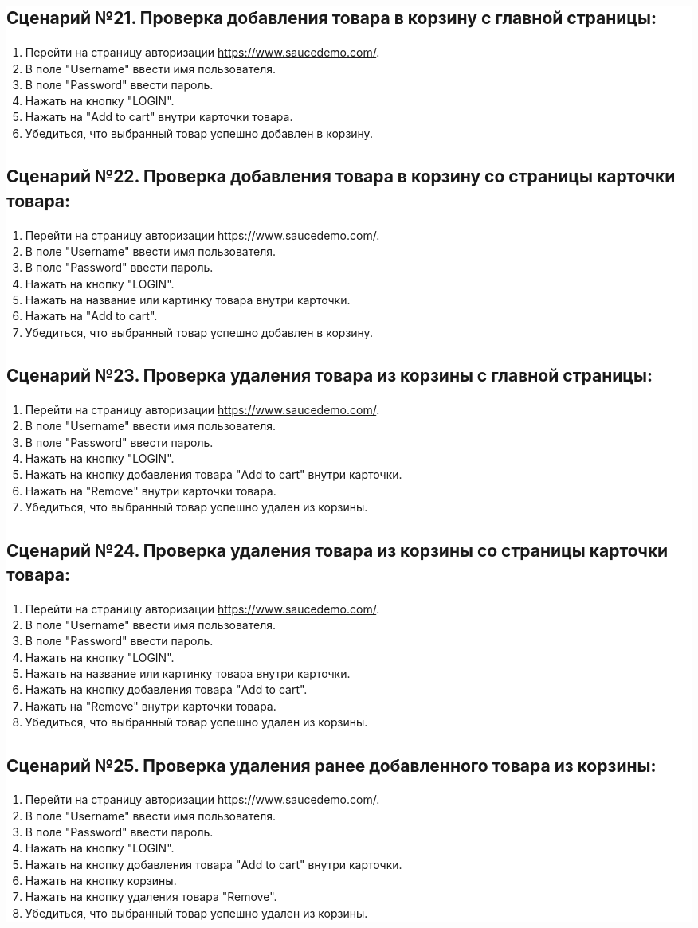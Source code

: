 ## Сценарий №21. Проверка добавления товара в корзину с главной страницы:  
1. Перейти на страницу авторизации https://www.saucedemo.com/.   
2. В поле "Username" ввести имя пользователя.  
3. В поле "Password" ввести пароль.    
4. Нажать на кнопку "LOGIN".  
5. Нажать на "Add to cart" внутри карточки товара.
6. Убедиться, что выбранный товар успешно добавлен в корзину. 

## Сценарий №22. Проверка добавления товара в корзину со страницы карточки товара:  
1. Перейти на страницу авторизации https://www.saucedemo.com/.  
2. В поле "Username" ввести имя пользователя.  
3. В поле "Password" ввести пароль.    
4. Нажать на кнопку "LOGIN".  
5. Нажать на название или картинку товара внутри карточки. 
6. Нажать на "Add to cart".  
7. Убедиться, что выбранный товар успешно добавлен в корзину.

## Сценарий №23. Проверка удаления товара из корзины с главной страницы:  
1. Перейти на страницу авторизации https://www.saucedemo.com/.  
2. В поле "Username" ввести имя пользователя.  
3. В поле "Password" ввести пароль.    
4. Нажать на кнопку "LOGIN".  
5. Нажать на кнопку добавления товара "Add to cart" внутри карточки.  
6. Нажать на "Remove" внутри карточки товара.  
7. Убедиться, что выбранный товар успешно удален из корзины.

## Сценарий №24. Проверка удаления товара из корзины со страницы карточки товара:  
1. Перейти на страницу авторизации https://www.saucedemo.com/.  
2. В поле "Username" ввести имя пользователя.  
3. В поле "Password" ввести пароль.    
4. Нажать на кнопку "LOGIN".  
5. Нажать на название или картинку товара внутри карточки.
6. Нажать на кнопку добавления товара "Add to cart".  
7. Нажать на "Remove" внутри карточки товара. 
8. Убедиться, что выбранный товар успешно удален из корзины. 

## Сценарий №25. Проверка удаления ранее добавленного товара из корзины:  
1. Перейти на страницу авторизации https://www.saucedemo.com/.  
2. В поле "Username" ввести имя пользователя.  
3. В поле "Password" ввести пароль.    
4. Нажать на кнопку "LOGIN".  
5. Нажать на кнопку добавления товара "Add to cart" внутри карточки.  
6. Нажать на кнопку корзины.  
7. Нажать на кнопку удаления товара "Remove".
8. Убедиться, что выбранный товар успешно удален из корзины.  

